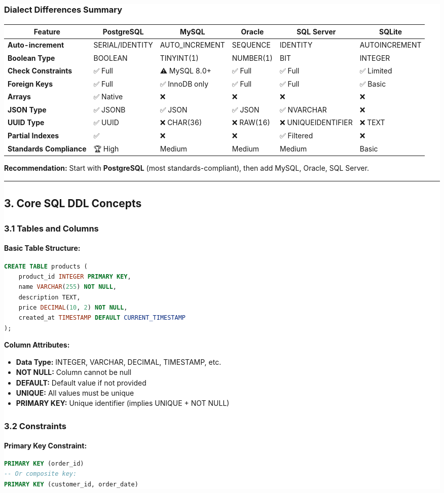 ### Dialect Differences Summary

| Feature | PostgreSQL | MySQL | Oracle | SQL Server | SQLite |
|---------|------------|-------|--------|------------|--------|
| **Auto-increment** | SERIAL/IDENTITY | AUTO_INCREMENT | SEQUENCE | IDENTITY | AUTOINCREMENT |
| **Boolean Type** | BOOLEAN | TINYINT(1) | NUMBER(1) | BIT | INTEGER |
| **Check Constraints** | ✅ Full | ⚠️ MySQL 8.0+ | ✅ Full | ✅ Full | ✅ Limited |
| **Foreign Keys** | ✅ Full | ✅ InnoDB only | ✅ Full | ✅ Full | ✅ Basic |
| **Arrays** | ✅ Native | ❌ | ❌ | ❌ | ❌ |
| **JSON Type** | ✅ JSONB | ✅ JSON | ✅ JSON | ✅ NVARCHAR | ❌ |
| **UUID Type** | ✅ UUID | ❌ CHAR(36) | ❌ RAW(16) | ❌ UNIQUEIDENTIFIER | ❌ TEXT |
| **Partial Indexes** | ✅ | ❌ | ❌ | ✅ Filtered | ❌ |
| **Standards Compliance** | 🏆 High | Medium | Medium | Medium | Basic |

**Recommendation:** Start with **PostgreSQL** (most standards-compliant), then add MySQL, Oracle, SQL Server.

---

## 3. Core SQL DDL Concepts

### 3.1 Tables and Columns

**Basic Table Structure:**
```sql
CREATE TABLE products (
    product_id INTEGER PRIMARY KEY,
    name VARCHAR(255) NOT NULL,
    description TEXT,
    price DECIMAL(10, 2) NOT NULL,
    created_at TIMESTAMP DEFAULT CURRENT_TIMESTAMP
);
```

**Column Attributes:**
- **Data Type:** INTEGER, VARCHAR, DECIMAL, TIMESTAMP, etc.
- **NOT NULL:** Column cannot be null
- **DEFAULT:** Default value if not provided
- **UNIQUE:** All values must be unique
- **PRIMARY KEY:** Unique identifier (implies UNIQUE + NOT NULL)

### 3.2 Constraints

**Primary Key Constraint:**
```sql
PRIMARY KEY (order_id)
-- Or composite key:
PRIMARY KEY (customer_id, order_date)
```

